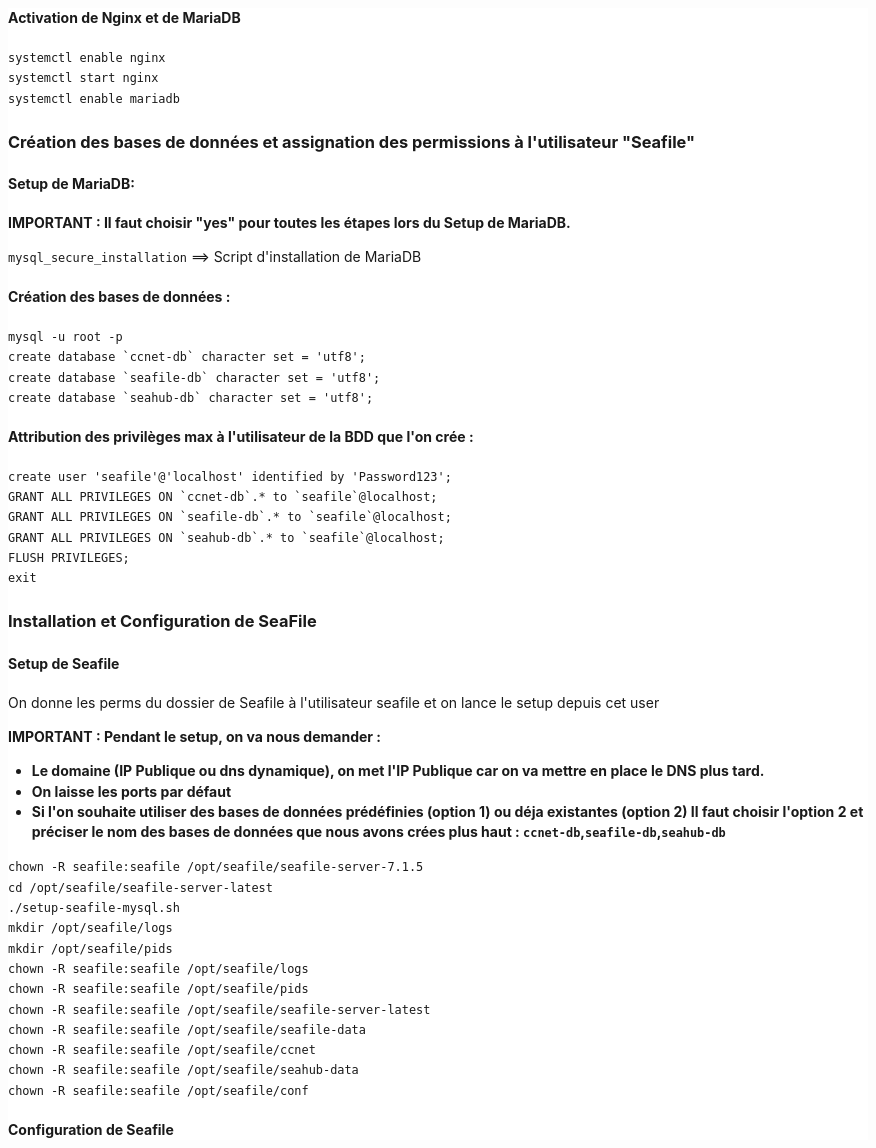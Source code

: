#### Activation de Nginx et de MariaDB

```
systemctl enable nginx
systemctl start nginx
systemctl enable mariadb
```

### Création des bases de données et assignation des permissions à l'utilisateur "Seafile"

#### Setup de MariaDB:
**IMPORTANT : Il faut choisir "yes" pour toutes les étapes lors du Setup de MariaDB.**

```mysql_secure_installation``` ==> Script d'installation de MariaDB

#### Création des bases de données :
```
mysql -u root -p
create database `ccnet-db` character set = 'utf8';
create database `seafile-db` character set = 'utf8';
create database `seahub-db` character set = 'utf8';
```

#### Attribution des privilèges max à l'utilisateur de la BDD que l'on crée :
```
create user 'seafile'@'localhost' identified by 'Password123';
GRANT ALL PRIVILEGES ON `ccnet-db`.* to `seafile`@localhost;
GRANT ALL PRIVILEGES ON `seafile-db`.* to `seafile`@localhost;
GRANT ALL PRIVILEGES ON `seahub-db`.* to `seafile`@localhost;
FLUSH PRIVILEGES;
exit
```

### Installation et Configuration de SeaFile

#### Setup de Seafile

On donne les perms du dossier de Seafile à l'utilisateur seafile et on lance le setup depuis cet user

**IMPORTANT : Pendant le setup, on va nous demander :**
* **Le domaine (IP Publique ou dns dynamique), on met l'IP Publique car on va mettre en place le DNS plus tard.**
* **On laisse les ports par défaut**
* **Si l'on souhaite utiliser des bases de données prédéfinies (option 1) ou déja existantes (option 2)
Il faut choisir l'option 2 et préciser le nom des bases de données que nous avons crées plus haut : `ccnet-db`,`seafile-db`,`seahub-db`**

```
chown -R seafile:seafile /opt/seafile/seafile-server-7.1.5
cd /opt/seafile/seafile-server-latest
./setup-seafile-mysql.sh
mkdir /opt/seafile/logs
mkdir /opt/seafile/pids
chown -R seafile:seafile /opt/seafile/logs 
chown -R seafile:seafile /opt/seafile/pids
chown -R seafile:seafile /opt/seafile/seafile-server-latest
chown -R seafile:seafile /opt/seafile/seafile-data 
chown -R seafile:seafile /opt/seafile/ccnet 
chown -R seafile:seafile /opt/seafile/seahub-data 
chown -R seafile:seafile /opt/seafile/conf
```

#### Configuration de Seafile
```